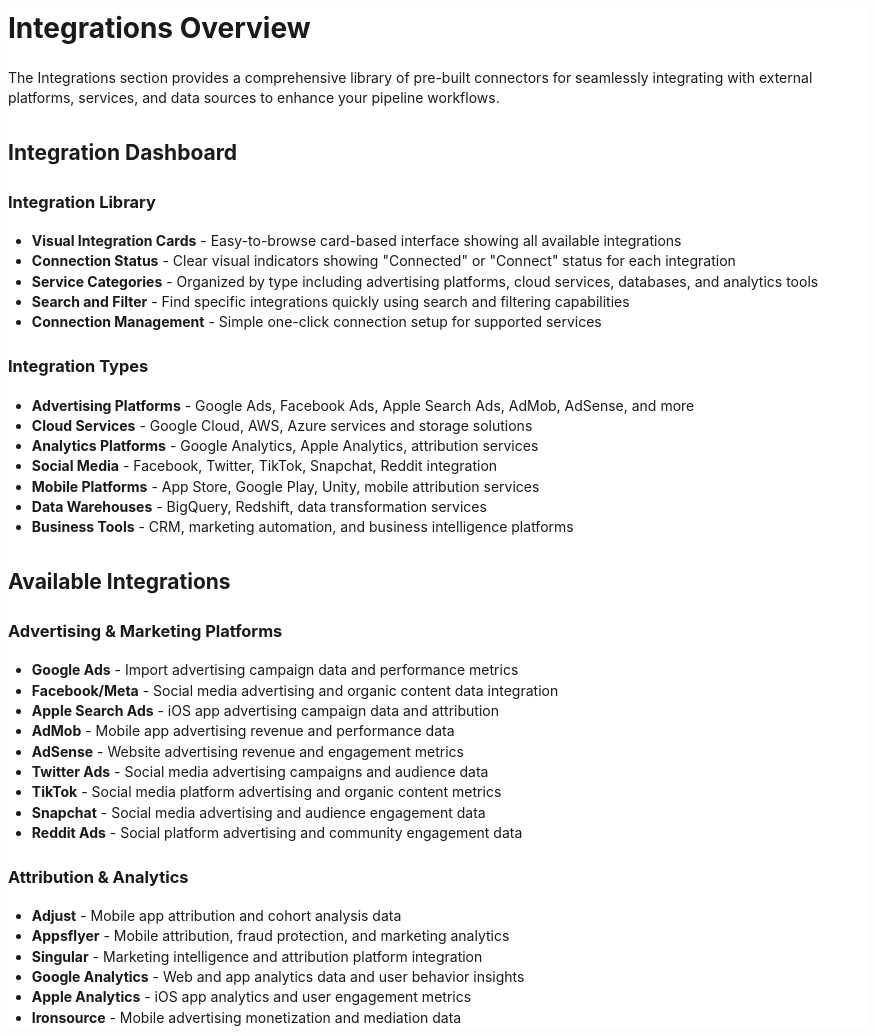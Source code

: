 # Integrations Overview

The Integrations section provides a comprehensive library of pre-built connectors for seamlessly integrating with external platforms, services, and data sources to enhance your pipeline workflows.

## Integration Dashboard

### Integration Library
- **Visual Integration Cards** - Easy-to-browse card-based interface showing all available integrations
- **Connection Status** - Clear visual indicators showing "Connected" or "Connect" status for each integration
- **Service Categories** - Organized by type including advertising platforms, cloud services, databases, and analytics tools
- **Search and Filter** - Find specific integrations quickly using search and filtering capabilities
- **Connection Management** - Simple one-click connection setup for supported services

### Integration Types
- **Advertising Platforms** - Google Ads, Facebook Ads, Apple Search Ads, AdMob, AdSense, and more
- **Cloud Services** - Google Cloud, AWS, Azure services and storage solutions
- **Analytics Platforms** - Google Analytics, Apple Analytics, attribution services
- **Social Media** - Facebook, Twitter, TikTok, Snapchat, Reddit integration
- **Mobile Platforms** - App Store, Google Play, Unity, mobile attribution services
- **Data Warehouses** - BigQuery, Redshift, data transformation services
- **Business Tools** - CRM, marketing automation, and business intelligence platforms

## Available Integrations

### Advertising & Marketing Platforms
- **Google Ads** - Import advertising campaign data and performance metrics
- **Facebook/Meta** - Social media advertising and organic content data integration
- **Apple Search Ads** - iOS app advertising campaign data and attribution
- **AdMob** - Mobile app advertising revenue and performance data
- **AdSense** - Website advertising revenue and engagement metrics
- **Twitter Ads** - Social media advertising campaigns and audience data
- **TikTok** - Social media platform advertising and organic content metrics
- **Snapchat** - Social media advertising and audience engagement data
- **Reddit Ads** - Social platform advertising and community engagement data

### Attribution & Analytics
- **Adjust** - Mobile app attribution and cohort analysis data
- **Appsflyer** - Mobile attribution, fraud protection, and marketing analytics
- **Singular** - Marketing intelligence and attribution platform integration
- **Google Analytics** - Web and app analytics data and user behavior insights
- **Apple Analytics** - iOS app analytics and user engagement metrics
- **Ironsource** - Mobile advertising monetization and mediation data
